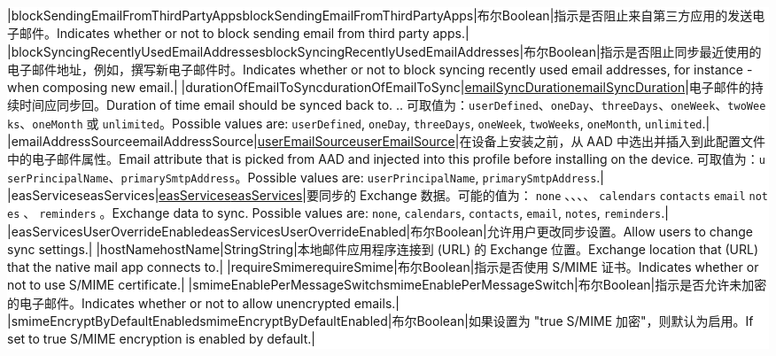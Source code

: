 |<span data-ttu-id="8d643-210">blockSendingEmailFromThirdPartyApps</span><span class="sxs-lookup"><span data-stu-id="8d643-210">blockSendingEmailFromThirdPartyApps</span></span>|<span data-ttu-id="8d643-211">布尔</span><span class="sxs-lookup"><span data-stu-id="8d643-211">Boolean</span></span>|<span data-ttu-id="8d643-212">指示是否阻止来自第三方应用的发送电子邮件。</span><span class="sxs-lookup"><span data-stu-id="8d643-212">Indicates whether or not to block sending email from third party apps.</span></span>|
|<span data-ttu-id="8d643-213">blockSyncingRecentlyUsedEmailAddresses</span><span class="sxs-lookup"><span data-stu-id="8d643-213">blockSyncingRecentlyUsedEmailAddresses</span></span>|<span data-ttu-id="8d643-214">布尔</span><span class="sxs-lookup"><span data-stu-id="8d643-214">Boolean</span></span>|<span data-ttu-id="8d643-215">指示是否阻止同步最近使用的电子邮件地址，例如，撰写新电子邮件时。</span><span class="sxs-lookup"><span data-stu-id="8d643-215">Indicates whether or not to block syncing recently used email addresses, for instance - when composing new email.</span></span>|
|<span data-ttu-id="8d643-216">durationOfEmailToSync</span><span class="sxs-lookup"><span data-stu-id="8d643-216">durationOfEmailToSync</span></span>|[<span data-ttu-id="8d643-217">emailSyncDuration</span><span class="sxs-lookup"><span data-stu-id="8d643-217">emailSyncDuration</span></span>](../resources/intune-deviceconfig-emailsyncduration.md)|<span data-ttu-id="8d643-218">电子邮件的持续时间应同步回。</span><span class="sxs-lookup"><span data-stu-id="8d643-218">Duration of time email should be synced back to.</span></span> <span data-ttu-id="8d643-219">.</span><span class="sxs-lookup"><span data-stu-id="8d643-219">.</span></span> <span data-ttu-id="8d643-220">可取值为：`userDefined`、`oneDay`、`threeDays`、`oneWeek`、`twoWeeks`、`oneMonth` 或 `unlimited`。</span><span class="sxs-lookup"><span data-stu-id="8d643-220">Possible values are: `userDefined`, `oneDay`, `threeDays`, `oneWeek`, `twoWeeks`, `oneMonth`, `unlimited`.</span></span>|
|<span data-ttu-id="8d643-221">emailAddressSource</span><span class="sxs-lookup"><span data-stu-id="8d643-221">emailAddressSource</span></span>|[<span data-ttu-id="8d643-222">userEmailSource</span><span class="sxs-lookup"><span data-stu-id="8d643-222">userEmailSource</span></span>](../resources/intune-deviceconfig-useremailsource.md)|<span data-ttu-id="8d643-223">在设备上安装之前，从 AAD 中选出并插入到此配置文件中的电子邮件属性。</span><span class="sxs-lookup"><span data-stu-id="8d643-223">Email attribute that is picked from AAD and injected into this profile before installing on the device.</span></span> <span data-ttu-id="8d643-224">可取值为：`userPrincipalName`、`primarySmtpAddress`。</span><span class="sxs-lookup"><span data-stu-id="8d643-224">Possible values are: `userPrincipalName`, `primarySmtpAddress`.</span></span>|
|<span data-ttu-id="8d643-225">easServices</span><span class="sxs-lookup"><span data-stu-id="8d643-225">easServices</span></span>|[<span data-ttu-id="8d643-226">easServices</span><span class="sxs-lookup"><span data-stu-id="8d643-226">easServices</span></span>](../resources/intune-deviceconfig-easservices.md)|<span data-ttu-id="8d643-227">要同步的 Exchange 数据。可能的值为： `none` 、、、、 `calendars` `contacts` `email` `notes` 、 `reminders` 。</span><span class="sxs-lookup"><span data-stu-id="8d643-227">Exchange data to sync. Possible values are: `none`, `calendars`, `contacts`, `email`, `notes`, `reminders`.</span></span>|
|<span data-ttu-id="8d643-228">easServicesUserOverrideEnabled</span><span class="sxs-lookup"><span data-stu-id="8d643-228">easServicesUserOverrideEnabled</span></span>|<span data-ttu-id="8d643-229">布尔</span><span class="sxs-lookup"><span data-stu-id="8d643-229">Boolean</span></span>|<span data-ttu-id="8d643-230">允许用户更改同步设置。</span><span class="sxs-lookup"><span data-stu-id="8d643-230">Allow users to change sync settings.</span></span>|
|<span data-ttu-id="8d643-231">hostName</span><span class="sxs-lookup"><span data-stu-id="8d643-231">hostName</span></span>|<span data-ttu-id="8d643-232">String</span><span class="sxs-lookup"><span data-stu-id="8d643-232">String</span></span>|<span data-ttu-id="8d643-233">本地邮件应用程序连接到 (URL) 的 Exchange 位置。</span><span class="sxs-lookup"><span data-stu-id="8d643-233">Exchange location that (URL) that the native mail app connects to.</span></span>|
|<span data-ttu-id="8d643-234">requireSmime</span><span class="sxs-lookup"><span data-stu-id="8d643-234">requireSmime</span></span>|<span data-ttu-id="8d643-235">布尔</span><span class="sxs-lookup"><span data-stu-id="8d643-235">Boolean</span></span>|<span data-ttu-id="8d643-236">指示是否使用 S/MIME 证书。</span><span class="sxs-lookup"><span data-stu-id="8d643-236">Indicates whether or not to use S/MIME certificate.</span></span>|
|<span data-ttu-id="8d643-237">smimeEnablePerMessageSwitch</span><span class="sxs-lookup"><span data-stu-id="8d643-237">smimeEnablePerMessageSwitch</span></span>|<span data-ttu-id="8d643-238">布尔</span><span class="sxs-lookup"><span data-stu-id="8d643-238">Boolean</span></span>|<span data-ttu-id="8d643-239">指示是否允许未加密的电子邮件。</span><span class="sxs-lookup"><span data-stu-id="8d643-239">Indicates whether or not to allow unencrypted emails.</span></span>|
|<span data-ttu-id="8d643-240">smimeEncryptByDefaultEnabled</span><span class="sxs-lookup"><span data-stu-id="8d643-240">smimeEncryptByDefaultEnabled</span></span>|<span data-ttu-id="8d643-241">布尔</span><span class="sxs-lookup"><span data-stu-id="8d643-241">Boolean</span></span>|<span data-ttu-id="8d643-242">如果设置为 "true S/MIME 加密"，则默认为启用。</span><span class="sxs-lookup"><span data-stu-id="8d643-242">If set to true S/MIME encryption is enabled by default.</span></span>|